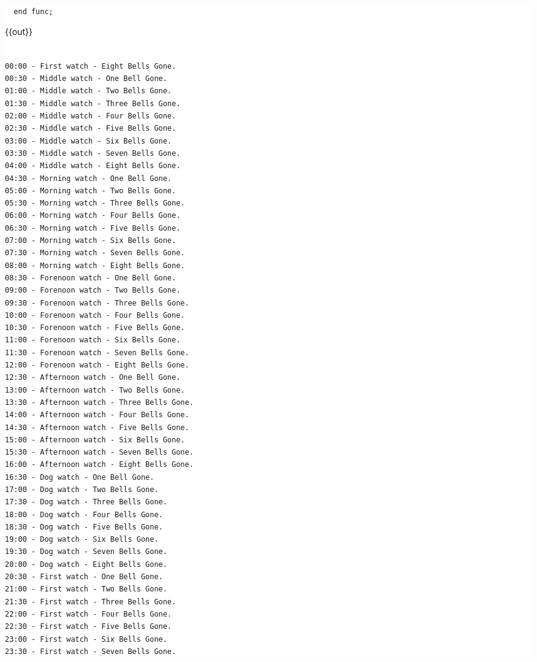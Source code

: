 ```
  end func;
```


{{out}}

```txt

00:00 - First watch - Eight Bells Gone.
00:30 - Middle watch - One Bell Gone.
01:00 - Middle watch - Two Bells Gone.
01:30 - Middle watch - Three Bells Gone.
02:00 - Middle watch - Four Bells Gone.
02:30 - Middle watch - Five Bells Gone.
03:00 - Middle watch - Six Bells Gone.
03:30 - Middle watch - Seven Bells Gone.
04:00 - Middle watch - Eight Bells Gone.
04:30 - Morning watch - One Bell Gone.
05:00 - Morning watch - Two Bells Gone.
05:30 - Morning watch - Three Bells Gone.
06:00 - Morning watch - Four Bells Gone.
06:30 - Morning watch - Five Bells Gone.
07:00 - Morning watch - Six Bells Gone.
07:30 - Morning watch - Seven Bells Gone.
08:00 - Morning watch - Eight Bells Gone.
08:30 - Forenoon watch - One Bell Gone.
09:00 - Forenoon watch - Two Bells Gone.
09:30 - Forenoon watch - Three Bells Gone.
10:00 - Forenoon watch - Four Bells Gone.
10:30 - Forenoon watch - Five Bells Gone.
11:00 - Forenoon watch - Six Bells Gone.
11:30 - Forenoon watch - Seven Bells Gone.
12:00 - Forenoon watch - Eight Bells Gone.
12:30 - Afternoon watch - One Bell Gone.
13:00 - Afternoon watch - Two Bells Gone.
13:30 - Afternoon watch - Three Bells Gone.
14:00 - Afternoon watch - Four Bells Gone.
14:30 - Afternoon watch - Five Bells Gone.
15:00 - Afternoon watch - Six Bells Gone.
15:30 - Afternoon watch - Seven Bells Gone.
16:00 - Afternoon watch - Eight Bells Gone.
16:30 - Dog watch - One Bell Gone.
17:00 - Dog watch - Two Bells Gone.
17:30 - Dog watch - Three Bells Gone.
18:00 - Dog watch - Four Bells Gone.
18:30 - Dog watch - Five Bells Gone.
19:00 - Dog watch - Six Bells Gone.
19:30 - Dog watch - Seven Bells Gone.
20:00 - Dog watch - Eight Bells Gone.
20:30 - First watch - One Bell Gone.
21:00 - First watch - Two Bells Gone.
21:30 - First watch - Three Bells Gone.
22:00 - First watch - Four Bells Gone.
22:30 - First watch - Five Bells Gone.
23:00 - First watch - Six Bells Gone.
23:30 - First watch - Seven Bells Gone.

```
